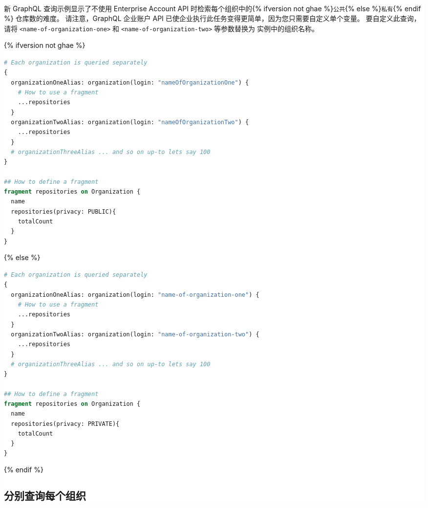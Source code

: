 新 GraphQL 查询示例显示了不使用 Enterprise Account API 时检索每个组织中的{% ifversion not ghae %}`公共`{% else %}`私有`{% endif %} 仓库数的难度。  请注意，GraphQL 企业账户 API 已使企业执行此任务变得更简单，因为您只需要自定义单个变量。 要自定义此查询，请将 `<name-of-organization-one>` 和 `<name-of-organization-two>` 等参数替换为 实例中的组织名称。

{% ifversion not ghae %}
```graphql
# Each organization is queried separately
{
  organizationOneAlias: organization(login: "nameOfOrganizationOne") {
    # How to use a fragment
    ...repositories
  }
  organizationTwoAlias: organization(login: "nameOfOrganizationTwo") {
    ...repositories
  }
  # organizationThreeAlias ... and so on up-to lets say 100
}

## How to define a fragment
fragment repositories on Organization {
  name
  repositories(privacy: PUBLIC){
    totalCount
  }
}
```
{% else %}
```graphql
# Each organization is queried separately
{
  organizationOneAlias: organization(login: "name-of-organization-one") {
    # How to use a fragment
    ...repositories
  }
  organizationTwoAlias: organization(login: "name-of-organization-two") {
    ...repositories
  }
  # organizationThreeAlias ... and so on up-to lets say 100
}

## How to define a fragment
fragment repositories on Organization {
  name
  repositories(privacy: PRIVATE){
    totalCount
  }
}
```
{% endif %}

## 分别查询每个组织

